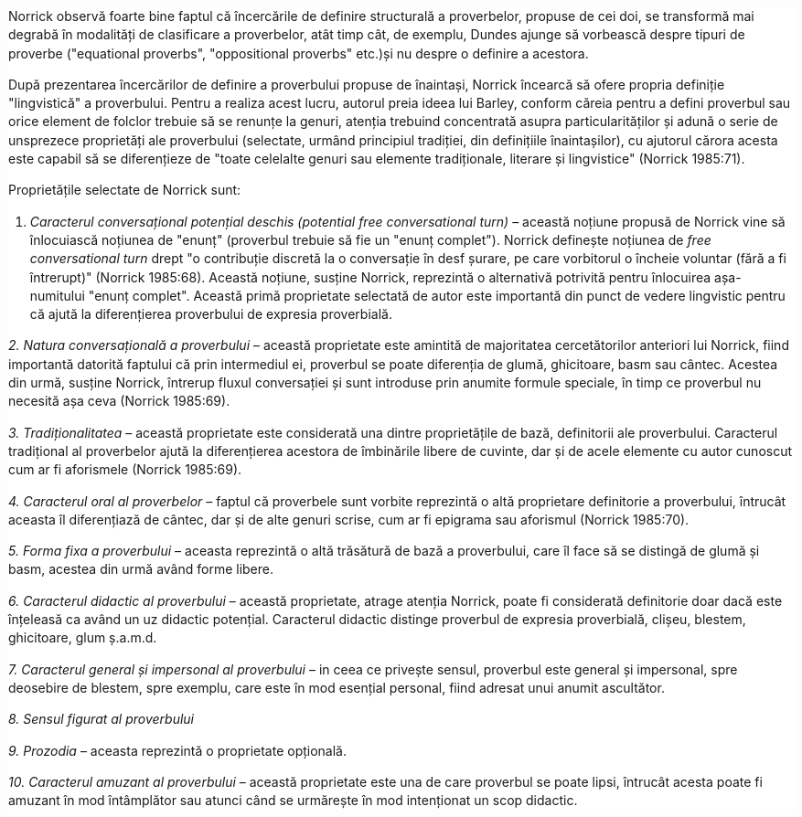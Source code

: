 Norrick observă foarte bine faptul că încercările de definire structurală a proverbelor, propuse de cei doi, se transformă mai degrabă în modalități de clasificare a proverbelor, atât timp cât, de exemplu, Dundes ajunge să vorbească despre tipuri de proverbe ("equational proverbs", "oppositional proverbs" etc.)și nu despre o definire a acestora.

După prezentarea încercărilor de definire a proverbului propuse de înaintași, Norrick încearcă să ofere propria definiție "lingvistică" a proverbului. Pentru a realiza acest lucru, autorul preia ideea lui Barley, conform căreia pentru a defini proverbul sau orice element de folclor trebuie să se renunțe la genuri, atenția trebuind concentrată asupra particularităților și adună o serie de unsprezece proprietăți ale proverbului (selectate, urmând principiul tradiției, din definițiile înaintașilor), cu ajutorul cărora acesta este capabil să se diferențieze de "toate celelalte genuri sau elemente tradiționale, literare și lingvistice" (Norrick 1985:71).

Proprietățile selectate de Norrick sunt:

1. *Caracterul conversațional potențial deschis (potential free conversational turn)* – această noțiune propusă de Norrick vine să înlocuiască noțiunea de "enunț" (proverbul trebuie să fie un "enunț complet"). Norrick definește noțiunea de *free conversational turn* drept "o contribuție discretă la o conversație în desf șurare, pe care vorbitorul o încheie voluntar (fără a fi întrerupt)" (Norrick 1985:68). Această noțiune, susține Norrick, reprezintă o alternativă potrivită pentru înlocuirea așa-numitului "enunț complet". Această primă proprietate selectată de autor este importantă din punct de vedere lingvistic pentru că ajută la diferențierea proverbului de expresia proverbială.

*2. Natura conversațională a proverbului* – această proprietate este amintită de majoritatea cercetătorilor anteriori lui Norrick, fiind importantă datorită faptului că prin intermediul ei, proverbul se poate diferenția de glumă, ghicitoare, basm sau cântec. Acestea din urmă, susține Norrick, întrerup fluxul conversației și sunt introduse prin anumite formule speciale, în timp ce proverbul nu necesită așa ceva (Norrick 1985:69).

*3. Tradiționalitatea* – această proprietate este considerată una dintre proprietățile de bază, definitorii ale proverbului. Caracterul tradițional al proverbelor ajută la diferențierea acestora de îmbinările libere de cuvinte, dar și de acele elemente cu autor cunoscut cum ar fi aforismele (Norrick 1985:69).

*4. Caracterul oral al proverbelor* – faptul că proverbele sunt vorbite reprezintă o altă proprietare definitorie a proverbului, întrucât aceasta îl diferențiază de cântec, dar și de alte genuri scrise, cum ar fi epigrama sau aforismul (Norrick 1985:70).

*5. Forma fixa a proverbului* – aceasta reprezintă o altă trăsătură de bază a proverbului, care îl face să se distingă de glumă și basm, acestea din urmă având forme libere.

*6. Caracterul didactic al proverbului* – această proprietate, atrage atenția Norrick, poate fi considerată definitorie doar dacă este înțeleasă ca având un uz didactic potențial. Caracterul didactic distinge proverbul de expresia proverbială, clișeu, blestem, ghicitoare, glum ș.a.m.d.

*7. Caracterul general și impersonal al proverbului* – in ceea ce privește sensul, proverbul este general și impersonal, spre deosebire de blestem, spre exemplu, care este în mod esențial personal, fiind adresat unui anumit ascultător.

*8. Sensul figurat al proverbului*

*9. Prozodia* – aceasta reprezintă o proprietate opțională.

*10. Caracterul amuzant al proverbului* – această proprietate este una de care proverbul se poate lipsi, întrucât acesta poate fi amuzant în mod întâmplător sau atunci când se urmărește în mod intenționat un scop didactic.

